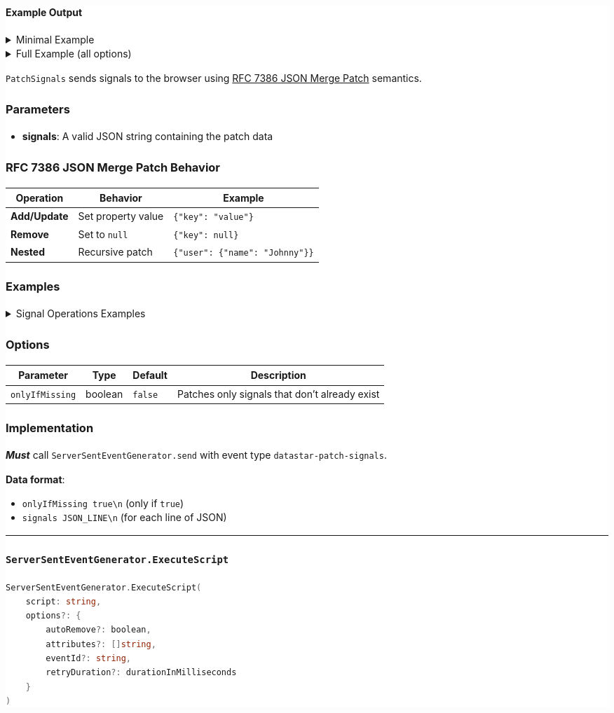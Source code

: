 #### Example Output

<details><summary>Minimal Example</summary></details>

<details><summary>Full Example (all options)</summary></details>

`PatchSignals` sends signals to the browser using [RFC 7386 JSON Merge Patch](https://datatracker.ietf.org/doc/html/rfc7386) semantics.

### Parameters

- **signals**: A valid JSON string containing the patch data

### RFC 7386 JSON Merge Patch Behavior

| Operation | Behavior | Example |
|-----------|----------|---------|
| **Add/Update** | Set property value | `{"key": "value"}` |
| **Remove** | Set to `null` | `{"key": null}` |
| **Nested** | Recursive patch | `{"user": {"name": "Johnny"}}` |

### Examples

<details><summary>Signal Operations Examples</summary></details>

### Options

| Parameter | Type | Default | Description |
|-----------|------|---------|-------------|
| `onlyIfMissing` | boolean | `false` | Patches only signals that don’t already exist |

### Implementation

***Must*** call `ServerSentEventGenerator.send` with event type `datastar-patch-signals`.

**Data format**:
- `onlyIfMissing true\n` (only if `true`)
- `signals JSON_LINE\n` (for each line of JSON)

---

### `ServerSentEventGenerator.ExecuteScript`

```go
ServerSentEventGenerator.ExecuteScript(
    script: string,
    options?: {
        autoRemove?: boolean,
        attributes?: []string,
        eventId?: string,
        retryDuration?: durationInMilliseconds
    }
)
```
